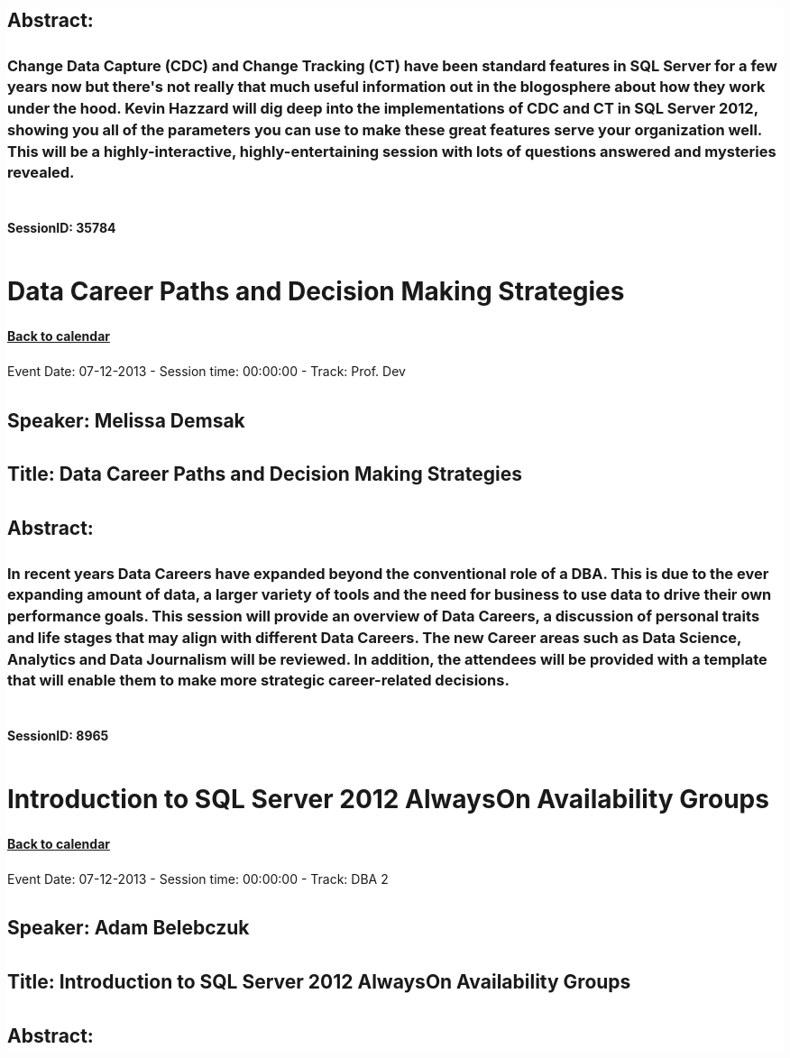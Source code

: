 ## Abstract:
### Change Data Capture (CDC) and Change Tracking (CT) have been standard features in SQL Server for a few years now but there's not really that much useful information out in the blogosphere about how they work under the hood. Kevin Hazzard will dig deep into the implementations of CDC and CT in SQL Server 2012, showing you all of the parameters you can use to make these great features serve your organization well. This will be a highly-interactive, highly-entertaining session with lots of questions answered and mysteries revealed.
#  
#### SessionID: 35784
# Data Career Paths and Decision Making Strategies
#### [Back to calendar](#SQLSaturday-#233-Washington-DC-2013)
Event Date: 07-12-2013 - Session time: 00:00:00 - Track: Prof. Dev
## Speaker: Melissa Demsak
## Title: Data Career Paths and Decision Making Strategies
## Abstract:
### In recent years Data Careers have expanded beyond the conventional role of a DBA.  This is due to the ever expanding amount of data, a larger variety of tools and the need for business to use data to drive their own performance goals. This session will provide an overview of Data Careers, a discussion of personal traits and life stages that may align with different Data Careers.  The new Career areas such as Data Science, Analytics and Data Journalism will be reviewed.  In addition, the attendees will be provided with a template that will enable them to make more strategic career-related decisions.
#  
#### SessionID: 8965
# Introduction to SQL Server 2012 AlwaysOn Availability Groups
#### [Back to calendar](#SQLSaturday-#233-Washington-DC-2013)
Event Date: 07-12-2013 - Session time: 00:00:00 - Track: DBA 2
## Speaker: Adam Belebczuk
## Title: Introduction to SQL Server 2012 AlwaysOn Availability Groups
## Abstract: